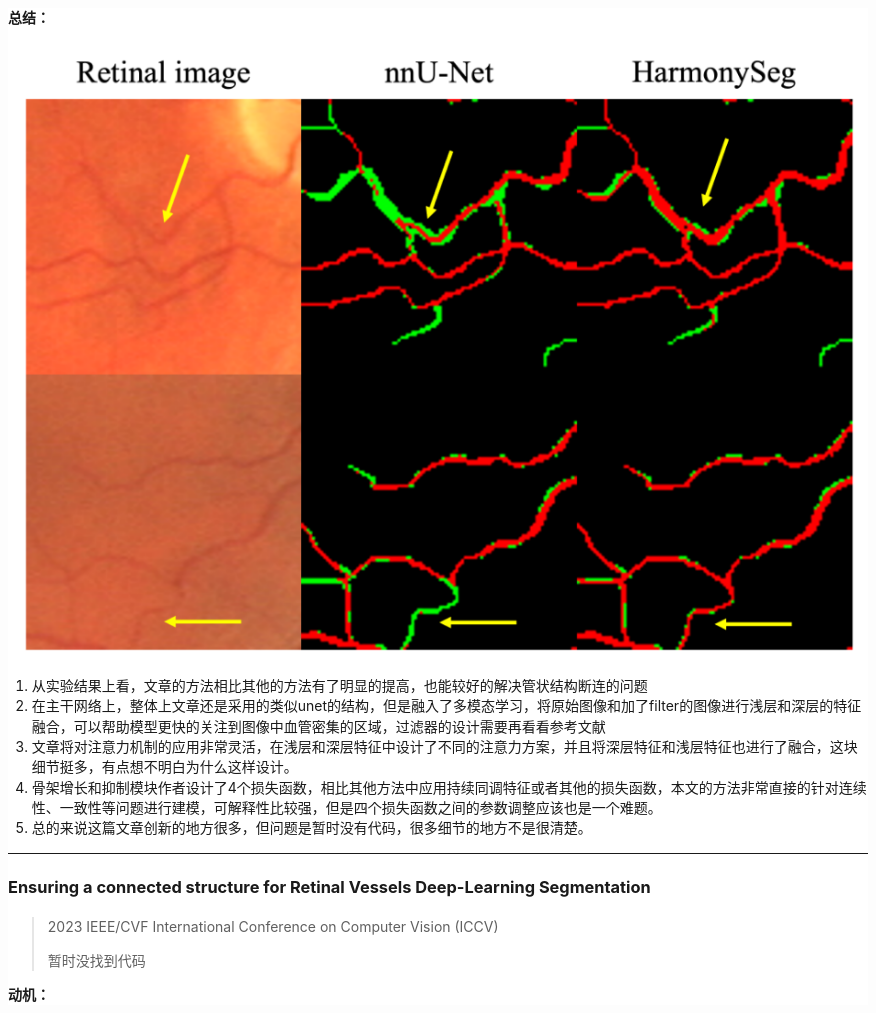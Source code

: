 **总结：**

![1750992327819](image/现有方法/1750992327819.png)

1. 从实验结果上看，文章的方法相比其他的方法有了明显的提高，也能较好的解决管状结构断连的问题
2. 在主干网络上，整体上文章还是采用的类似unet的结构，但是融入了多模态学习，将原始图像和加了filter的图像进行浅层和深层的特征融合，可以帮助模型更快的关注到图像中血管密集的区域，过滤器的设计需要再看看参考文献
3. 文章将对注意力机制的应用非常灵活，在浅层和深层特征中设计了不同的注意力方案，并且将深层特征和浅层特征也进行了融合，这块细节挺多，有点想不明白为什么这样设计。
4. 骨架增长和抑制模块作者设计了4个损失函数，相比其他方法中应用持续同调特征或者其他的损失函数，本文的方法非常直接的针对连续性、一致性等问题进行建模，可解释性比较强，但是四个损失函数之间的参数调整应该也是一个难题。
5. 总的来说这篇文章创新的地方很多，但问题是暂时没有代码，很多细节的地方不是很清楚。

---

### Ensuring a connected structure for Retinal Vessels Deep-Learning Segmentation

> 2023 IEEE/CVF International Conference on Computer Vision (ICCV)
>
> 暂时没找到代码

**动机：**

